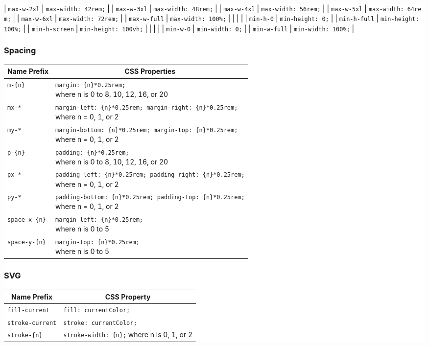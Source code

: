 | `max-w-2xl`    | `max-width: 42rem;`                                            |
| `max-w-3xl`    | `max-width: 48rem;`                                            |
| `max-w-4xl`    | `max-width: 56rem;`                                            |
| `max-w-5xl`    | `max-width: 64rem;`                                            |
| `max-w-6xl`    | `max-width: 72rem;`                                            |
| `max-w-full`   | `max-width: 100%;`                                             |
|                |                                                                |
| `min-h-0`      | `min-height: 0;`                                               |
| `min-h-full`   | `min-height: 100%;`                                            |
| `min-h-screen` | `min-height: 100vh;`                                           |
|                |                                                                |
| `min-w-0`      | `min-width: 0;`                                                |
| `min-w-full`   | `min-width: 100%;`                                             |

### Spacing

| Name Prefix   | CSS Properties                                                                   |
| ------------- | -------------------------------------------------------------------------------- |
| `m-{n}`       | `margin: {n}*0.25rem;`<br>where n is 0 to 8, 10, 12, 16, or 20                   |
| `mx-*`        | `margin-left: {n}*0.25rem; margin-right: {n}*0.25rem;`<br>where n = 0, 1, or 2   |
| `my-*`        | `margin-bottom: {n}*0.25rem; margin-top: {n}*0.25rem;`<br>where n = 0, 1, or 2   |
| `p-{n}`       | `padding: {n}*0.25rem;`<br>where n is 0 to 8, 10, 12, 16, or 20                  |
| `px-*`        | `padding-left: {n}*0.25rem; padding-right: {n}*0.25rem;`<br>where n = 0, 1, or 2 |
| `py-*`        | `padding-bottom: {n}*0.25rem; padding-top: {n}*0.25rem;`<br>where n = 0, 1, or 2 |
| `space-x-{n}` | `margin-left: {n}*0.25rem;`<br>where n is 0 to 5                                 |
| `space-y-{n}` | `margin-top: {n}*0.25rem;`<br>where n is 0 to 5                                  |

### SVG

| Name Prefix      | CSS Property                               |
| ---------------- | ------------------------------------------ |
| `fill-current`   | `fill: currentColor;`                      |
| `stroke-current` | `stroke: currentColor;`                    |
| `stroke-{n}`     | `stroke-width: {n};` where n is 0, 1, or 2 |
